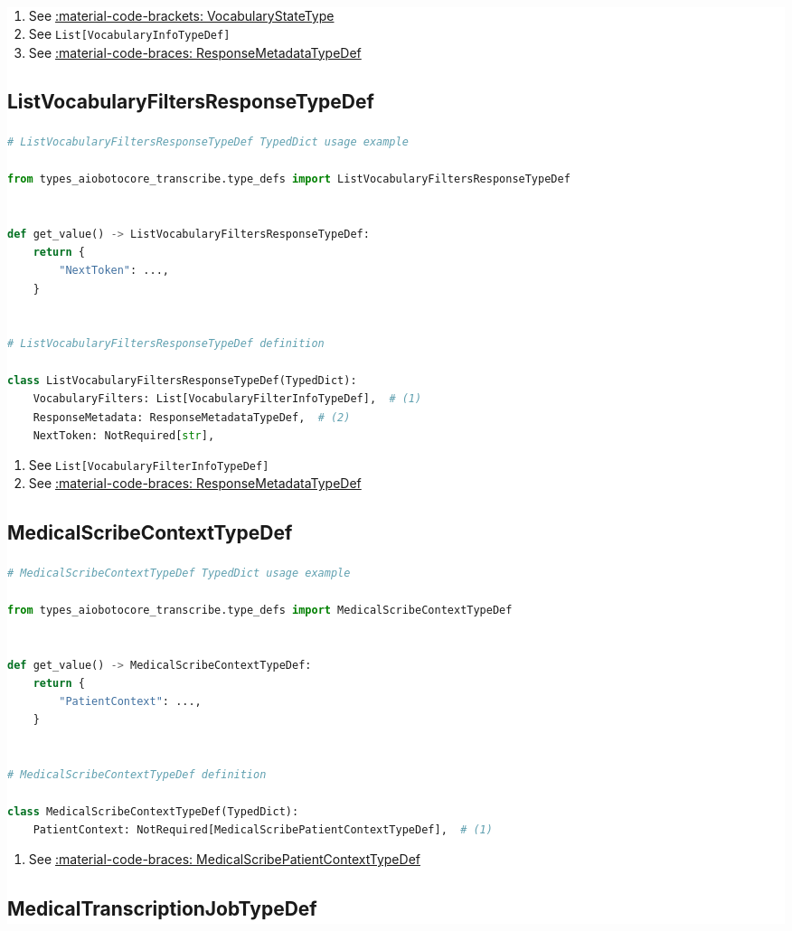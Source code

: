 1. See [:material-code-brackets: VocabularyStateType](./literals.md#vocabularystatetype)
2. See `List[VocabularyInfoTypeDef]`
3. See [:material-code-braces: ResponseMetadataTypeDef](./type_defs.md#responsemetadatatypedef)

## ListVocabularyFiltersResponseTypeDef

```python
# ListVocabularyFiltersResponseTypeDef TypedDict usage example

from types_aiobotocore_transcribe.type_defs import ListVocabularyFiltersResponseTypeDef


def get_value() -> ListVocabularyFiltersResponseTypeDef:
    return {
        "NextToken": ...,
    }


# ListVocabularyFiltersResponseTypeDef definition

class ListVocabularyFiltersResponseTypeDef(TypedDict):
    VocabularyFilters: List[VocabularyFilterInfoTypeDef],  # (1)
    ResponseMetadata: ResponseMetadataTypeDef,  # (2)
    NextToken: NotRequired[str],
```

1. See `List[VocabularyFilterInfoTypeDef]`
2. See [:material-code-braces: ResponseMetadataTypeDef](./type_defs.md#responsemetadatatypedef)

## MedicalScribeContextTypeDef

```python
# MedicalScribeContextTypeDef TypedDict usage example

from types_aiobotocore_transcribe.type_defs import MedicalScribeContextTypeDef


def get_value() -> MedicalScribeContextTypeDef:
    return {
        "PatientContext": ...,
    }


# MedicalScribeContextTypeDef definition

class MedicalScribeContextTypeDef(TypedDict):
    PatientContext: NotRequired[MedicalScribePatientContextTypeDef],  # (1)
```

1. See [:material-code-braces: MedicalScribePatientContextTypeDef](./type_defs.md#medicalscribepatientcontexttypedef)

## MedicalTranscriptionJobTypeDef
